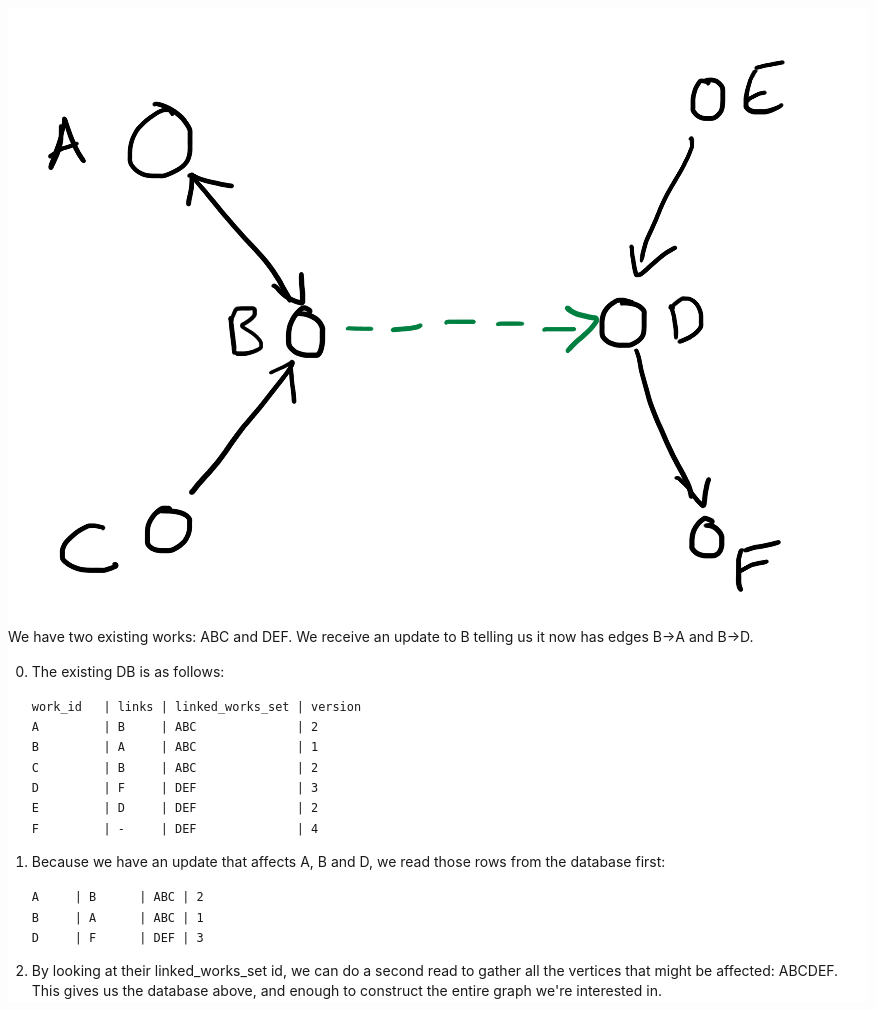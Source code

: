 ![](matcher_example1.png)

We have two existing works: ABC and DEF.
We receive an update to B telling us it now has edges B→A and B→D.

0.  The existing DB is as follows:

        work_id   | links | linked_works_set | version
        A         | B     | ABC              | 2
        B         | A     | ABC              | 1
        C         | B     | ABC              | 2
        D         | F     | DEF              | 3
        E         | D     | DEF              | 2
        F         | -     | DEF              | 4


1.  Because we have an update that affects A, B and D, we read those rows from
    the database first:

        A     | B      | ABC | 2
        B     | A      | ABC | 1
        D     | F      | DEF | 3

2.  By looking at their linked_works_set id, we can do a second read to gather
    all the vertices that might be affected: ABCDEF.
    This gives us the database above, and enough to construct the entire graph
    we're interested in.
